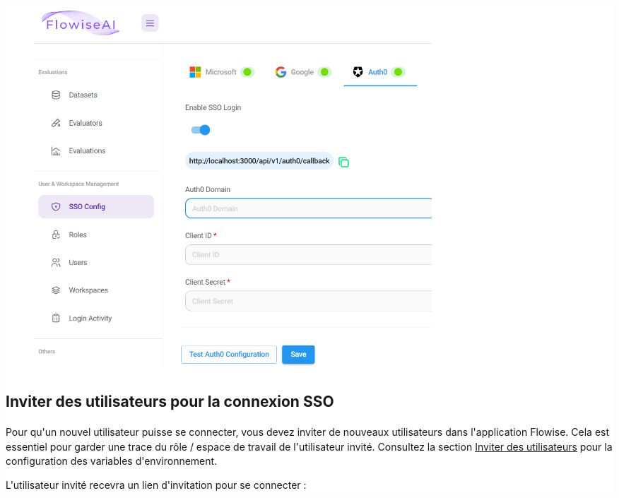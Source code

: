 <figure><img src="../.gitbook/assets/image (234).png" alt="" width="563"><figcaption></figcaption></figure>

## Inviter des utilisateurs pour la connexion SSO

Pour qu'un nouvel utilisateur puisse se connecter, vous devez inviter de nouveaux utilisateurs dans l'application Flowise. Cela est essentiel pour garder une trace du rôle / espace de travail de l'utilisateur invité. Consultez la section [Inviter des utilisateurs](../using-flowise/workspaces.md#invite-user) pour la configuration des variables d'environnement.

L'utilisateur invité recevra un lien d'invitation pour se connecter :
